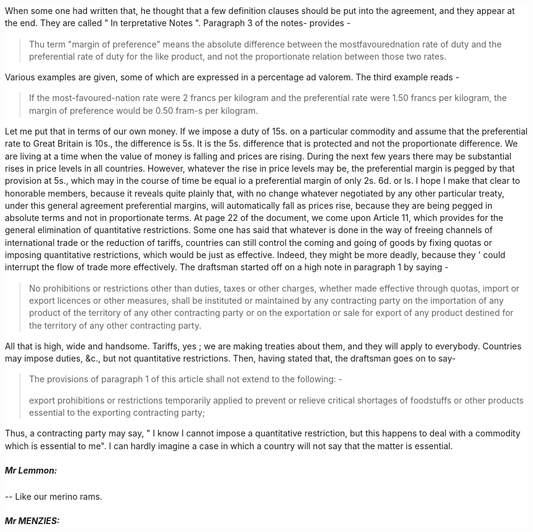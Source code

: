 When some one had written that, he thought that a few definition clauses should be put into the agreement, and they appear at the end. They are called " In terpretative Notes ". Paragraph 3 of the notes- provides - 

  >Thu term "margin of preference" means the absolute difference between the mostfavourednation rate of duty and the preferential rate of duty for the like product, and not the proportionate relation between those two rates. 

Various examples are given, some of which are expressed in a percentage ad valorem. The third example reads - 

  >If the most-favoured-nation rate were 2 francs per kilogram and the preferential rate were 1.50 francs per kilogram, the margin of preference would be 0.50 fram-s per kilogram. 

Let me put that in terms of our own money. If we impose a duty of 15s. on  a  particular commodity and assume that the preferential rate to Great Britain is 10s., the difference is 5s. It is the 5s. difference that is protected and not the proportionate difference. We are living at a time when the value of money is falling and prices are rising. During the next few years there may be substantial rises in price levels in all countries. However, whatever the rise in price levels may be, the preferential margin is pegged by that provision at 5s., which may in the course of time be equal io a preferential margin of only 2s. 6d. or ls. I hope I make that clear to honorable members, because it reveals quite plainly that, with no change whatever negotiated by any other particular treaty, under this general agreement preferential margins, will automatically fall as prices rise, because they are being pegged in absolute terms and not in proportionate terms. At page 22 of the document, we come upon Article 11, which provides for the general elimination of quantitative restrictions. Some one has said that whatever is done in the way of freeing channels of international trade or the reduction of tariffs, countries can still control the coming and going of goods by fixing quotas or imposing quantitative restrictions, which would be just as effective. Indeed, they might be more deadly, because they ' could interrupt the flow of trade more effectively. The draftsman started off on a high note in paragraph 1 by saying - 

  >No prohibitions or restrictions other than duties, taxes or other charges, whether made effective through quotas, import or export licences or other measures, shall be instituted or maintained by any contracting party on the importation of any product of the territory of any other contracting party or on the exportation or sale for export of any product destined for the territory of any other contracting party. 

All that is high, wide and handsome. Tariffs, yes ; we are making treaties about them, and they will apply to everybody. Countries may impose duties, &amp;c., but not quantitative restrictions. Then, having stated that, the draftsman goes on to say- 

  >The provisions of paragraph 1 of this article shall not extend to the following: - 
  >
  >export prohibitions or restrictions temporarily applied to prevent or relieve critical shortages of foodstuffs or other products essential to the exporting contracting party; 

Thus, a contracting party may say, " I know I cannot impose a quantitative restriction, but this happens to deal with a commodity which is essential to me". I can hardly imagine a case in which a country will not say that the matter is essential. 

##### Mr Lemmon:

-- Like our merino rams. 

##### Mr MENZIES:
